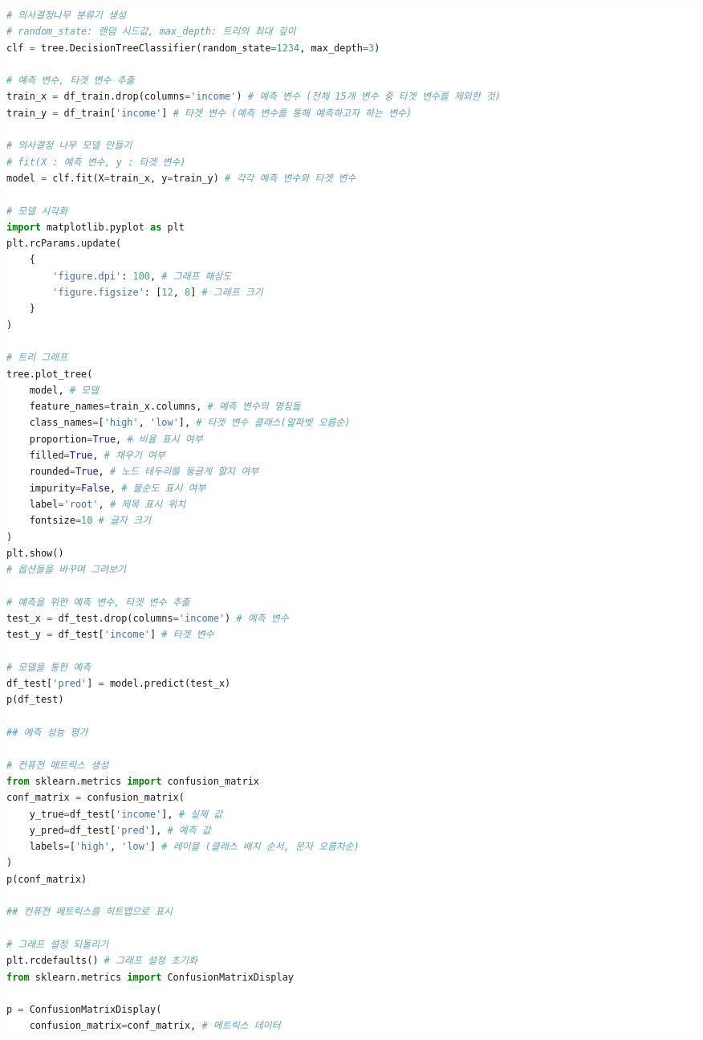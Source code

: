 ```python
# 의사결정나무 분류기 생성
# random_state: 랜덤 시드값, max_depth: 트리의 최대 깊이
clf = tree.DecisionTreeClassifier(random_state=1234, max_depth=3)

# 예측 변수, 타겟 변수 추출
train_x = df_train.drop(columns='income') # 예측 변수 (전체 15개 변수 중 타겟 변수를 제외한 것)
train_y = df_train['income'] # 타겟 변수 (예측 변수를 통해 예측하고자 하는 변수)

# 의사결정 나무 모델 만들기
# fit(X : 예측 변수, y : 타겟 변수)
model = clf.fit(X=train_x, y=train_y) # 각각 예측 변수와 타겟 변수

# 모델 시각화
import matplotlib.pyplot as plt
plt.rcParams.update(
    {
        'figure.dpi': 100, # 그래프 해상도
        'figure.figsize': [12, 8] # 그래프 크기
    }
)

# 트리 그래프
tree.plot_tree(
    model, # 모델
    feature_names=train_x.columns, # 예측 변수의 명칭들
    class_names=['high', 'low'], # 타겟 변수 클래스(알파벳 오름순)
    proportion=True, # 비율 표시 여부
    filled=True, # 채우기 여부
    rounded=True, # 노드 테두리를 둥글게 할지 여부
    impurity=False, # 불순도 표시 여부
    label='root', # 제목 표시 위치
    fontsize=10 # 글자 크기
)
plt.show()
# 옵션들을 바꾸며 그려보기

# 예측을 위한 예측 변수, 타겟 변수 추출
test_x = df_test.drop(columns='income') # 예측 변수
test_y = df_test['income'] # 타겟 변수

# 모델을 통한 예측
df_test['pred'] = model.predict(test_x)
p(df_test)

## 예측 성능 평가

# 컨퓨전 메트릭스 생성
from sklearn.metrics import confusion_matrix
conf_matrix = confusion_matrix(
    y_true=df_test['income'], # 실제 값
    y_pred=df_test['pred'], # 예측 값
    labels=['high', 'low'] # 레이블 (클래스 배치 순서, 문자 오름차순)
)
p(conf_matrix)

## 컨퓨전 메트릭스를 히트맵으로 표시

# 그래프 설정 되돌리기
plt.rcdefaults() # 그래프 설정 초기화
from sklearn.metrics import ConfusionMatrixDisplay

p = ConfusionMatrixDisplay(
    confusion_matrix=conf_matrix, # 메트릭스 데이터
```